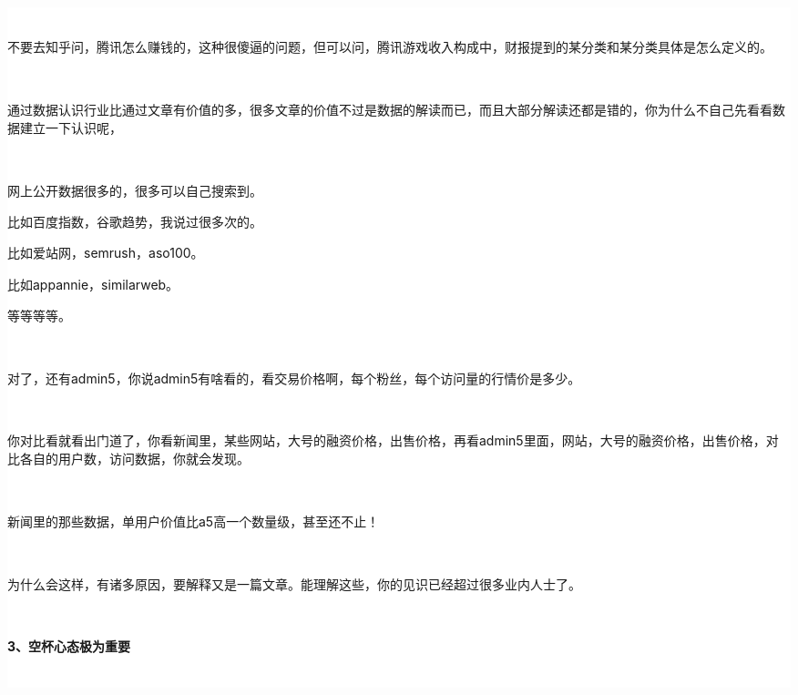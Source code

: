 <br/>
</p>
<p>
         不要去知乎问，腾讯怎么赚钱的，这种很傻逼的问题，但可以问，腾讯游戏收入构成中，财报提到的某分类和某分类具体是怎么定义的。
        </p>
<p>
<br/>
</p>
<p>
         通过数据认识行业比通过文章有价值的多，很多文章的价值不过是数据的解读而已，而且大部分解读还都是错的，你为什么不自己先看看数据建立一下认识呢，
        </p>
<p>
<br/>
</p>
<p>
         网上公开数据很多的，很多可以自己搜索到。
        </p>
<p>
         比如百度指数，谷歌趋势，我说过很多次的。
        </p>
<p>
         比如爱站网，semrush，aso100。
        </p>
<p>
         比如appannie，similarweb。
        </p>
<p>
         等等等等。
        </p>
<p>
<br/>
</p>
<p>
         对了，还有admin5，你说admin5有啥看的，看交易价格啊，每个粉丝，每个访问量的行情价是多少。
        </p>
<p>
<br/>
</p>
<p>
         你对比看就看出门道了，你看新闻里，某些网站，大号的融资价格，出售价格，再看admin5里面，网站，大号的融资价格，出售价格，对比各自的用户数，访问数据，你就会发现。
        </p>
<p>
<br/>
</p>
<p>
         新闻里的那些数据，单用户价值比a5高一个数量级，甚至还不止！
        </p>
<p>
<br/>
</p>
<p>
         为什么会这样，有诸多原因，要解释又是一篇文章。能理解这些，你的见识已经超过很多业内人士了。
        </p>
<p>
<br/>
</p>
<p>
<strong>
          3、空杯心态极为重要
         </strong>
</p>
<p>
<br/>
</p>